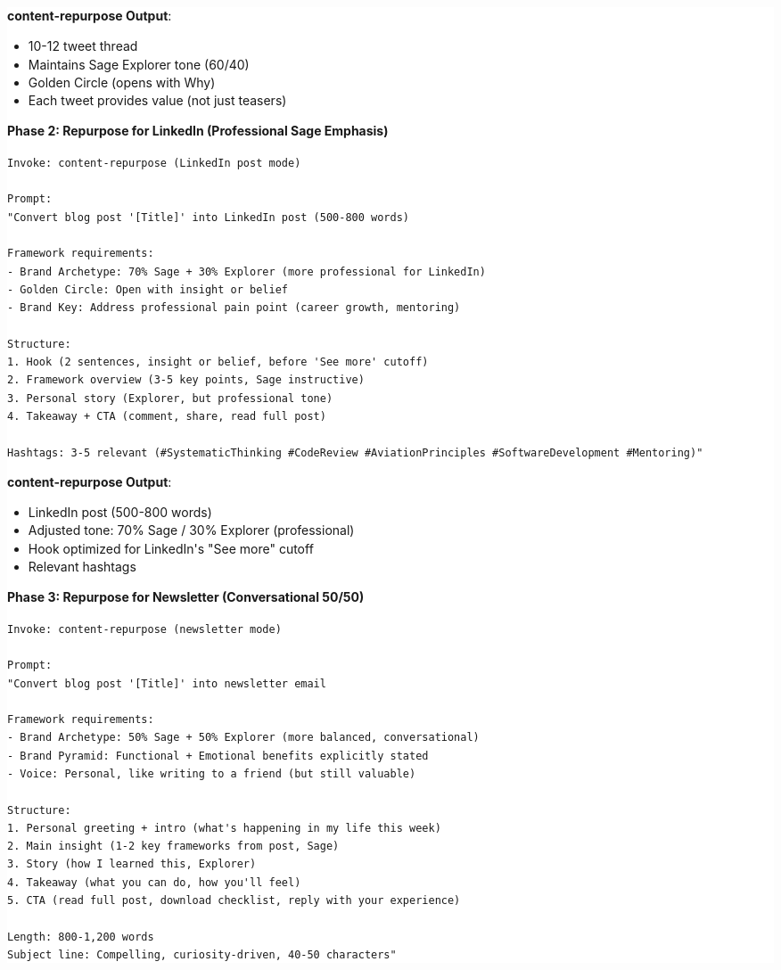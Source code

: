 **content-repurpose Output**:
- 10-12 tweet thread
- Maintains Sage Explorer tone (60/40)
- Golden Circle (opens with Why)
- Each tweet provides value (not just teasers)

**Phase 2: Repurpose for LinkedIn (Professional Sage Emphasis)**

```
Invoke: content-repurpose (LinkedIn post mode)

Prompt:
"Convert blog post '[Title]' into LinkedIn post (500-800 words)

Framework requirements:
- Brand Archetype: 70% Sage + 30% Explorer (more professional for LinkedIn)
- Golden Circle: Open with insight or belief
- Brand Key: Address professional pain point (career growth, mentoring)

Structure:
1. Hook (2 sentences, insight or belief, before 'See more' cutoff)
2. Framework overview (3-5 key points, Sage instructive)
3. Personal story (Explorer, but professional tone)
4. Takeaway + CTA (comment, share, read full post)

Hashtags: 3-5 relevant (#SystematicThinking #CodeReview #AviationPrinciples #SoftwareDevelopment #Mentoring)"
```

**content-repurpose Output**:
- LinkedIn post (500-800 words)
- Adjusted tone: 70% Sage / 30% Explorer (professional)
- Hook optimized for LinkedIn's "See more" cutoff
- Relevant hashtags

**Phase 3: Repurpose for Newsletter (Conversational 50/50)**

```
Invoke: content-repurpose (newsletter mode)

Prompt:
"Convert blog post '[Title]' into newsletter email

Framework requirements:
- Brand Archetype: 50% Sage + 50% Explorer (more balanced, conversational)
- Brand Pyramid: Functional + Emotional benefits explicitly stated
- Voice: Personal, like writing to a friend (but still valuable)

Structure:
1. Personal greeting + intro (what's happening in my life this week)
2. Main insight (1-2 key frameworks from post, Sage)
3. Story (how I learned this, Explorer)
4. Takeaway (what you can do, how you'll feel)
5. CTA (read full post, download checklist, reply with your experience)

Length: 800-1,200 words
Subject line: Compelling, curiosity-driven, 40-50 characters"
```
